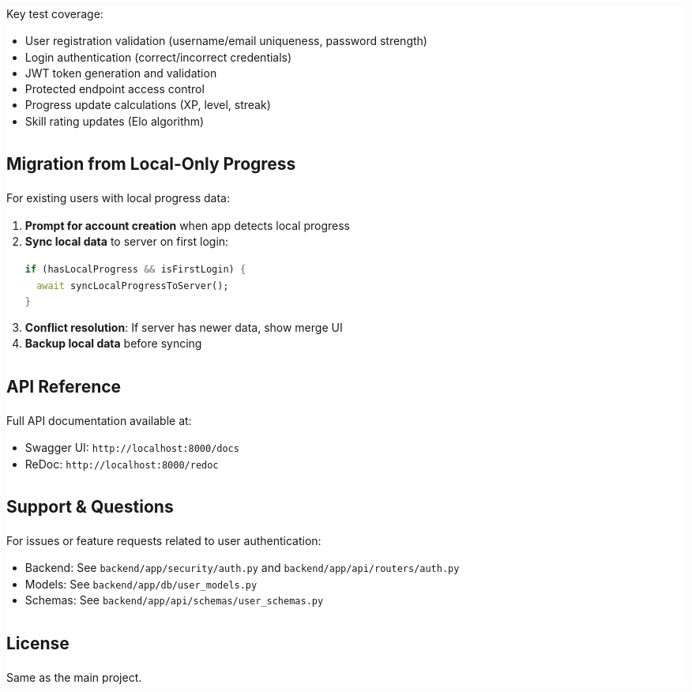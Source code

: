 Key test coverage:
- User registration validation (username/email uniqueness, password strength)
- Login authentication (correct/incorrect credentials)
- JWT token generation and validation
- Protected endpoint access control
- Progress update calculations (XP, level, streak)
- Skill rating updates (Elo algorithm)

## Migration from Local-Only Progress

For existing users with local progress data:

1. **Prompt for account creation** when app detects local progress
2. **Sync local data** to server on first login:
   ```dart
   if (hasLocalProgress && isFirstLogin) {
     await syncLocalProgressToServer();
   }
   ```
3. **Conflict resolution**: If server has newer data, show merge UI
4. **Backup local data** before syncing

## API Reference

Full API documentation available at:
- Swagger UI: `http://localhost:8000/docs`
- ReDoc: `http://localhost:8000/redoc`

## Support & Questions

For issues or feature requests related to user authentication:
- Backend: See `backend/app/security/auth.py` and `backend/app/api/routers/auth.py`
- Models: See `backend/app/db/user_models.py`
- Schemas: See `backend/app/api/schemas/user_schemas.py`

## License

Same as the main project.
